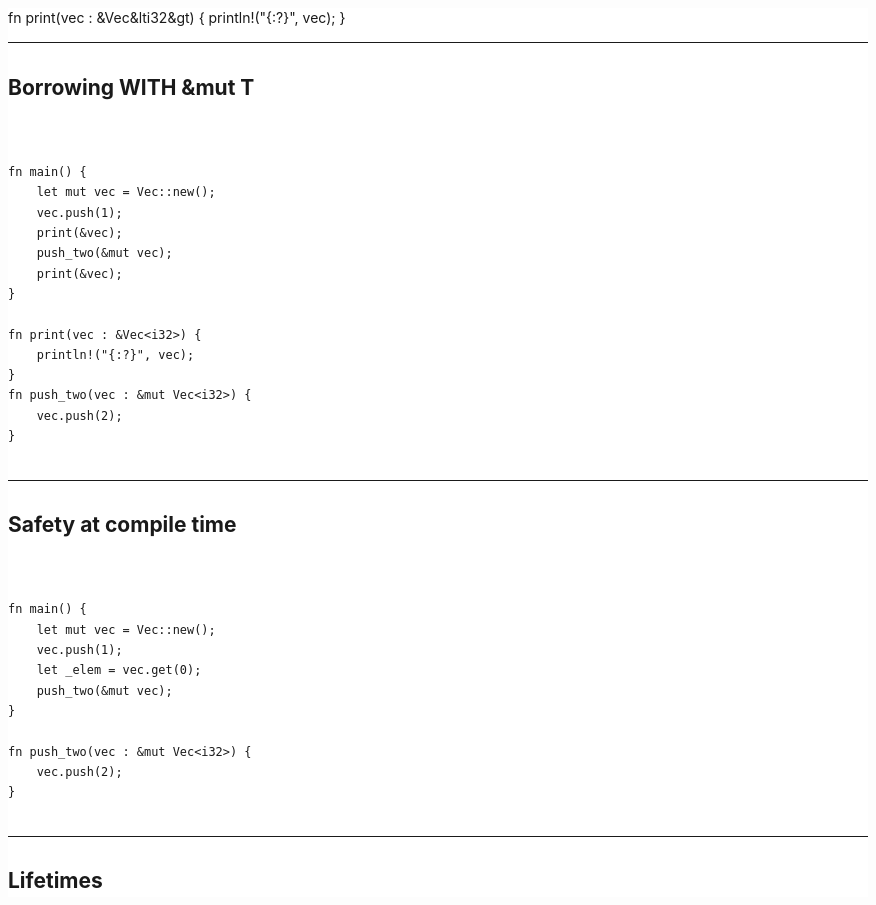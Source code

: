 fn print(vec : &Vec&lti32&gt) {
    println!("{:?}", vec);
}
</code>
</pre>

---

## Borrowing WITH &mut T

<pre>
<code data-trim="hljs rust" class="lang-rust rust-interactive">

fn main() {
    let mut vec = Vec::new();
    vec.push(1);
    print(&vec);
    push_two(&mut vec);
    print(&vec);
}

fn print(vec : &Vec&lti32&gt) {
    println!("{:?}", vec);
}
fn push_two(vec : &mut Vec&lti32&gt) {
    vec.push(2);
}
</code>
</pre>

---

## Safety at compile time

<pre>
<code data-trim="hljs rust" class="lang-rust rust-interactive">

fn main() {
    let mut vec = Vec::new();
    vec.push(1);
    let _elem = vec.get(0);
    push_two(&mut vec);
}

fn push_two(vec : &mut Vec&lti32&gt) {
    vec.push(2);
}
</code>
</pre>

---

## Lifetimes
